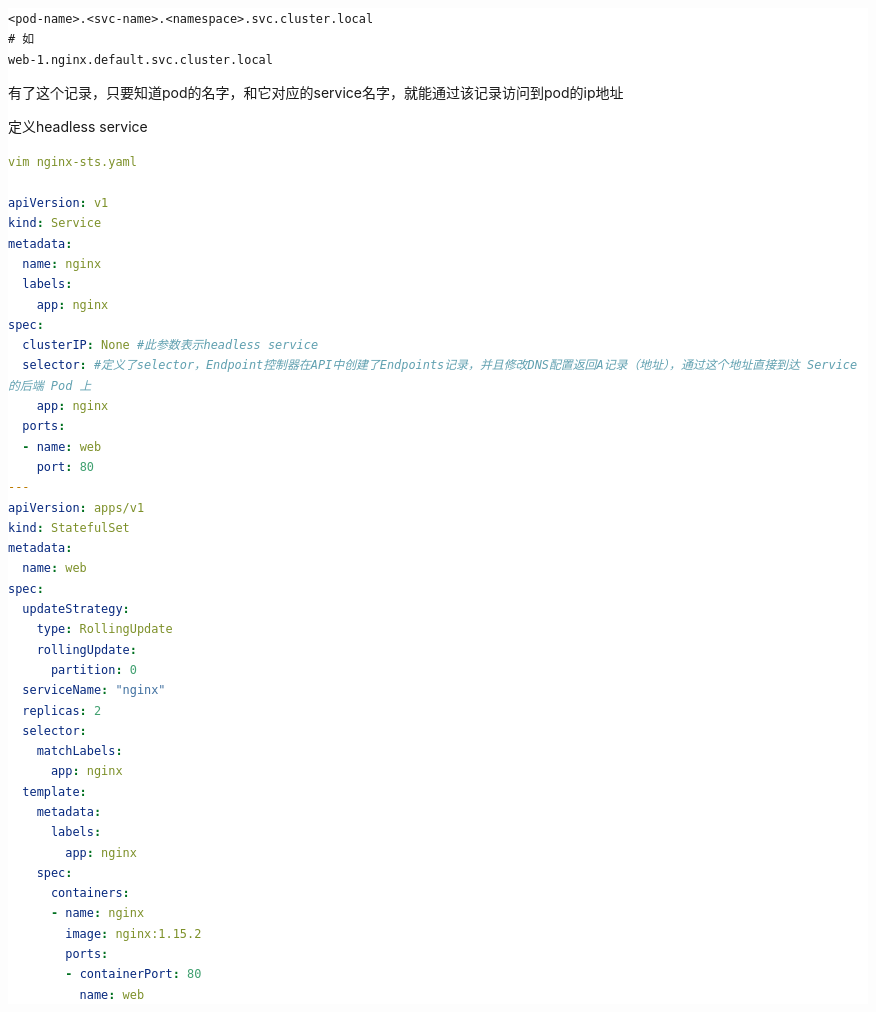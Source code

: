 ```shell
<pod-name>.<svc-name>.<namespace>.svc.cluster.local
# 如
web-1.nginx.default.svc.cluster.local
```

有了这个记录，只要知道pod的名字，和它对应的service名字，就能通过该记录访问到pod的ip地址



定义headless service

```yaml
vim nginx-sts.yaml

apiVersion: v1
kind: Service
metadata:
  name: nginx
  labels:
    app: nginx
spec:
  clusterIP: None #此参数表示headless service
  selector: #定义了selector，Endpoint控制器在API中创建了Endpoints记录，并且修改DNS配置返回A记录（地址），通过这个地址直接到达 Service 的后端 Pod 上
    app: nginx
  ports:
  - name: web
    port: 80
---
apiVersion: apps/v1
kind: StatefulSet
metadata:
  name: web
spec:
  updateStrategy:
    type: RollingUpdate
    rollingUpdate:
      partition: 0
  serviceName: "nginx"
  replicas: 2
  selector:
    matchLabels:
      app: nginx
  template:
    metadata:
      labels:  
        app: nginx
    spec:
      containers:
      - name: nginx
        image: nginx:1.15.2
        ports:
        - containerPort: 80
          name: web
```
